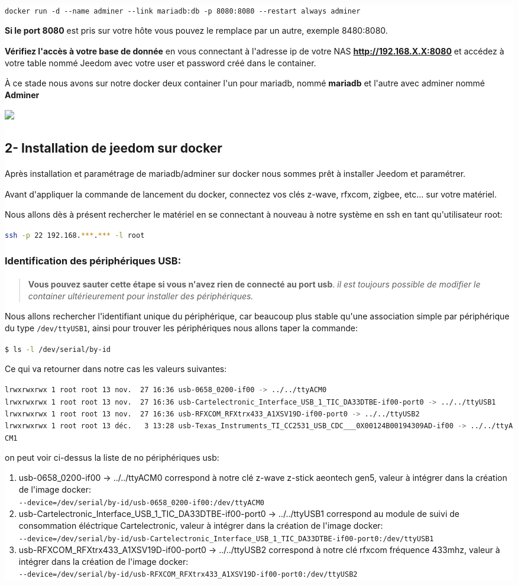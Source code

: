 ```docker
docker run -d --name adminer --link mariadb:db -p 8080:8080 --restart always adminer
```

**Si le port 8080** est pris sur votre hôte vous pouvez le remplace par un autre, exemple 8480:8080.

**Vérifiez l'accès à votre base de donnée** en vous connectant à l'adresse ip de votre NAS **http://192.168.X.X:8080** et accédez à votre table nommé Jeedom avec votre user et password créé dans le container.

À ce stade nous avons sur notre docker deux container l'un pour mariadb, nommé **mariadb** et l'autre avec adminer nommé **Adminer**

![](images/container-mariadb-adminer-1024x141.png)

## 2- Installation de jeedom sur docker

Après installation et paramétrage de mariadb/adminer sur docker nous sommes prêt à installer Jeedom et paramétrer.

Avant d'appliquer la commande de lancement du docker, connectez vos clés z-wave, rfxcom, zigbee, etc... sur votre matériel.

Nous allons dès à présent rechercher le matériel en se connectant à nouveau à notre système en ssh en tant qu'utilisateur root:

```bash
ssh -p 22 192.168.***.*** -l root
```

### Identification des périphériques USB:

> **Vous pouvez sauter cette étape si vous n'avez rien de connecté au port usb**. _il est toujours possible de modifier le container ultérieurement pour installer des périphériques._

Nous allons rechercher l'identifiant unique du périphérique, car beaucoup plus stable qu'une association simple par périphérique du type `/dev/ttyUSB1`, ainsi pour trouver les périphériques nous allons taper la commande:

```bash
$ ls -l /dev/serial/by-id
```

Ce qui va retourner dans notre cas les valeurs suivantes:

```bash
lrwxrwxrwx 1 root root 13 nov.  27 16:36 usb-0658_0200-if00 -> ../../ttyACM0
lrwxrwxrwx 1 root root 13 nov.  27 16:36 usb-Cartelectronic_Interface_USB_1_TIC_DA33DTBE-if00-port0 -> ../../ttyUSB1
lrwxrwxrwx 1 root root 13 nov.  27 16:36 usb-RFXCOM_RFXtrx433_A1XSV19D-if00-port0 -> ../../ttyUSB2
lrwxrwxrwx 1 root root 13 déc.   3 13:28 usb-Texas_Instruments_TI_CC2531_USB_CDC___0X00124B00194309AD-if00 -> ../../ttyACM1
```

on peut voir ci-dessus la liste de no périphériques usb:

1. usb-0658\_0200-if00 -> ../../ttyACM0 correspond à notre clé z-wave z-stick aeontech gen5, valeur à intégrer dans la création de l'image docker:  
    `--device=/dev/serial/by-id/usb-0658_0200-if00:/dev/ttyACM0`
2. usb-Cartelectronic\_Interface\_USB\_1\_TIC\_DA33DTBE-if00-port0 -> ../../ttyUSB1 correspond au module de suivi de consommation éléctrique Cartelectronic, valeur à intégrer dans la création de l'image docker:  
    `--device=/dev/serial/by-id/usb-Cartelectronic_Interface_USB_1_TIC_DA33DTBE-if00-port0:/dev/ttyUSB1`
3. usb-RFXCOM\_RFXtrx433\_A1XSV19D-if00-port0 -> ../../ttyUSB2 correspond à notre clé rfxcom fréquence 433mhz, valeur à intégrer dans la création de l'image docker:  
    `--device=/dev/serial/by-id/usb-RFXCOM_RFXtrx433_A1XSV19D-if00-port0:/dev/ttyUSB2`